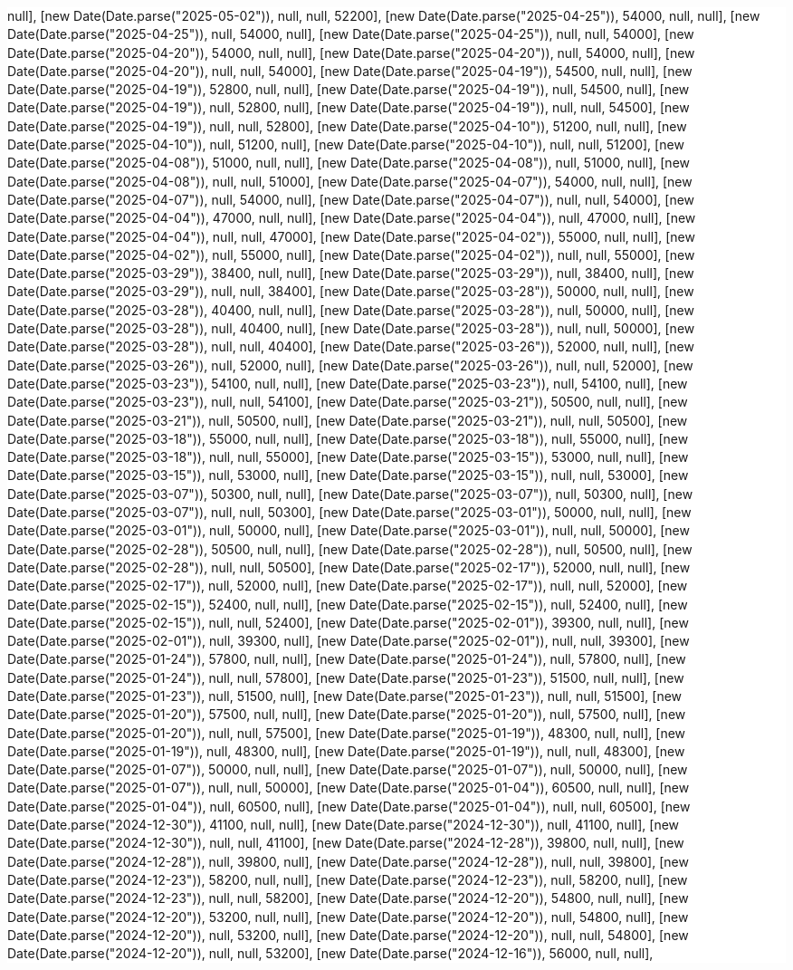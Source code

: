 null], [new Date(Date.parse("2025-05-02")), null, null, 52200], [new Date(Date.parse("2025-04-25")), 54000, null, null], [new Date(Date.parse("2025-04-25")), null, 54000, null], [new Date(Date.parse("2025-04-25")), null, null, 54000], [new Date(Date.parse("2025-04-20")), 54000, null, null], [new Date(Date.parse("2025-04-20")), null, 54000, null], [new Date(Date.parse("2025-04-20")), null, null, 54000], [new Date(Date.parse("2025-04-19")), 54500, null, null], [new Date(Date.parse("2025-04-19")), 52800, null, null], [new Date(Date.parse("2025-04-19")), null, 54500, null], [new Date(Date.parse("2025-04-19")), null, 52800, null], [new Date(Date.parse("2025-04-19")), null, null, 54500], [new Date(Date.parse("2025-04-19")), null, null, 52800], [new Date(Date.parse("2025-04-10")), 51200, null, null], [new Date(Date.parse("2025-04-10")), null, 51200, null], [new Date(Date.parse("2025-04-10")), null, null, 51200], [new Date(Date.parse("2025-04-08")), 51000, null, null], [new Date(Date.parse("2025-04-08")), null, 51000, null], [new Date(Date.parse("2025-04-08")), null, null, 51000], [new Date(Date.parse("2025-04-07")), 54000, null, null], [new Date(Date.parse("2025-04-07")), null, 54000, null], [new Date(Date.parse("2025-04-07")), null, null, 54000], [new Date(Date.parse("2025-04-04")), 47000, null, null], [new Date(Date.parse("2025-04-04")), null, 47000, null], [new Date(Date.parse("2025-04-04")), null, null, 47000], [new Date(Date.parse("2025-04-02")), 55000, null, null], [new Date(Date.parse("2025-04-02")), null, 55000, null], [new Date(Date.parse("2025-04-02")), null, null, 55000], [new Date(Date.parse("2025-03-29")), 38400, null, null], [new Date(Date.parse("2025-03-29")), null, 38400, null], [new Date(Date.parse("2025-03-29")), null, null, 38400], [new Date(Date.parse("2025-03-28")), 50000, null, null], [new Date(Date.parse("2025-03-28")), 40400, null, null], [new Date(Date.parse("2025-03-28")), null, 50000, null], [new Date(Date.parse("2025-03-28")), null, 40400, null], [new Date(Date.parse("2025-03-28")), null, null, 50000], [new Date(Date.parse("2025-03-28")), null, null, 40400], [new Date(Date.parse("2025-03-26")), 52000, null, null], [new Date(Date.parse("2025-03-26")), null, 52000, null], [new Date(Date.parse("2025-03-26")), null, null, 52000], [new Date(Date.parse("2025-03-23")), 54100, null, null], [new Date(Date.parse("2025-03-23")), null, 54100, null], [new Date(Date.parse("2025-03-23")), null, null, 54100], [new Date(Date.parse("2025-03-21")), 50500, null, null], [new Date(Date.parse("2025-03-21")), null, 50500, null], [new Date(Date.parse("2025-03-21")), null, null, 50500], [new Date(Date.parse("2025-03-18")), 55000, null, null], [new Date(Date.parse("2025-03-18")), null, 55000, null], [new Date(Date.parse("2025-03-18")), null, null, 55000], [new Date(Date.parse("2025-03-15")), 53000, null, null], [new Date(Date.parse("2025-03-15")), null, 53000, null], [new Date(Date.parse("2025-03-15")), null, null, 53000], [new Date(Date.parse("2025-03-07")), 50300, null, null], [new Date(Date.parse("2025-03-07")), null, 50300, null], [new Date(Date.parse("2025-03-07")), null, null, 50300], [new Date(Date.parse("2025-03-01")), 50000, null, null], [new Date(Date.parse("2025-03-01")), null, 50000, null], [new Date(Date.parse("2025-03-01")), null, null, 50000], [new Date(Date.parse("2025-02-28")), 50500, null, null], [new Date(Date.parse("2025-02-28")), null, 50500, null], [new Date(Date.parse("2025-02-28")), null, null, 50500], [new Date(Date.parse("2025-02-17")), 52000, null, null], [new Date(Date.parse("2025-02-17")), null, 52000, null], [new Date(Date.parse("2025-02-17")), null, null, 52000], [new Date(Date.parse("2025-02-15")), 52400, null, null], [new Date(Date.parse("2025-02-15")), null, 52400, null], [new Date(Date.parse("2025-02-15")), null, null, 52400], [new Date(Date.parse("2025-02-01")), 39300, null, null], [new Date(Date.parse("2025-02-01")), null, 39300, null], [new Date(Date.parse("2025-02-01")), null, null, 39300], [new Date(Date.parse("2025-01-24")), 57800, null, null], [new Date(Date.parse("2025-01-24")), null, 57800, null], [new Date(Date.parse("2025-01-24")), null, null, 57800], [new Date(Date.parse("2025-01-23")), 51500, null, null], [new Date(Date.parse("2025-01-23")), null, 51500, null], [new Date(Date.parse("2025-01-23")), null, null, 51500], [new Date(Date.parse("2025-01-20")), 57500, null, null], [new Date(Date.parse("2025-01-20")), null, 57500, null], [new Date(Date.parse("2025-01-20")), null, null, 57500], [new Date(Date.parse("2025-01-19")), 48300, null, null], [new Date(Date.parse("2025-01-19")), null, 48300, null], [new Date(Date.parse("2025-01-19")), null, null, 48300], [new Date(Date.parse("2025-01-07")), 50000, null, null], [new Date(Date.parse("2025-01-07")), null, 50000, null], [new Date(Date.parse("2025-01-07")), null, null, 50000], [new Date(Date.parse("2025-01-04")), 60500, null, null], [new Date(Date.parse("2025-01-04")), null, 60500, null], [new Date(Date.parse("2025-01-04")), null, null, 60500], [new Date(Date.parse("2024-12-30")), 41100, null, null], [new Date(Date.parse("2024-12-30")), null, 41100, null], [new Date(Date.parse("2024-12-30")), null, null, 41100], [new Date(Date.parse("2024-12-28")), 39800, null, null], [new Date(Date.parse("2024-12-28")), null, 39800, null], [new Date(Date.parse("2024-12-28")), null, null, 39800], [new Date(Date.parse("2024-12-23")), 58200, null, null], [new Date(Date.parse("2024-12-23")), null, 58200, null], [new Date(Date.parse("2024-12-23")), null, null, 58200], [new Date(Date.parse("2024-12-20")), 54800, null, null], [new Date(Date.parse("2024-12-20")), 53200, null, null], [new Date(Date.parse("2024-12-20")), null, 54800, null], [new Date(Date.parse("2024-12-20")), null, 53200, null], [new Date(Date.parse("2024-12-20")), null, null, 54800], [new Date(Date.parse("2024-12-20")), null, null, 53200], [new Date(Date.parse("2024-12-16")), 56000, null, null],